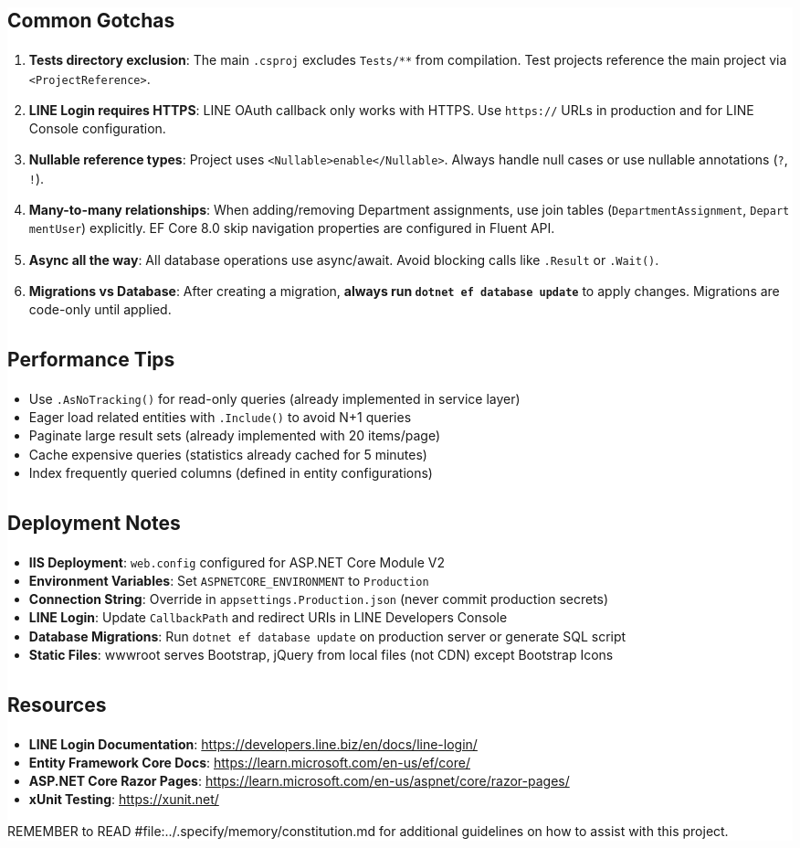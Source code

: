 ## Common Gotchas

1. **Tests directory exclusion**: The main `.csproj` excludes `Tests/**` from compilation. Test projects reference the main project via `<ProjectReference>`.

2. **LINE Login requires HTTPS**: LINE OAuth callback only works with HTTPS. Use `https://` URLs in production and for LINE Console configuration.

3. **Nullable reference types**: Project uses `<Nullable>enable</Nullable>`. Always handle null cases or use nullable annotations (`?`, `!`).

4. **Many-to-many relationships**: When adding/removing Department assignments, use join tables (`DepartmentAssignment`, `DepartmentUser`) explicitly. EF Core 8.0 skip navigation properties are configured in Fluent API.

5. **Async all the way**: All database operations use async/await. Avoid blocking calls like `.Result` or `.Wait()`.

6. **Migrations vs Database**: After creating a migration, **always run `dotnet ef database update`** to apply changes. Migrations are code-only until applied.

## Performance Tips

- Use `.AsNoTracking()` for read-only queries (already implemented in service layer)
- Eager load related entities with `.Include()` to avoid N+1 queries
- Paginate large result sets (already implemented with 20 items/page)
- Cache expensive queries (statistics already cached for 5 minutes)
- Index frequently queried columns (defined in entity configurations)

## Deployment Notes

- **IIS Deployment**: `web.config` configured for ASP.NET Core Module V2
- **Environment Variables**: Set `ASPNETCORE_ENVIRONMENT` to `Production`
- **Connection String**: Override in `appsettings.Production.json` (never commit production secrets)
- **LINE Login**: Update `CallbackPath` and redirect URIs in LINE Developers Console
- **Database Migrations**: Run `dotnet ef database update` on production server or generate SQL script
- **Static Files**: wwwroot serves Bootstrap, jQuery from local files (not CDN) except Bootstrap Icons

## Resources

- **LINE Login Documentation**: https://developers.line.biz/en/docs/line-login/
- **Entity Framework Core Docs**: https://learn.microsoft.com/en-us/ef/core/
- **ASP.NET Core Razor Pages**: https://learn.microsoft.com/en-us/aspnet/core/razor-pages/
- **xUnit Testing**: https://xunit.net/

REMEMBER to READ #file:../.specify/memory/constitution.md for additional guidelines on how to assist with this project.
